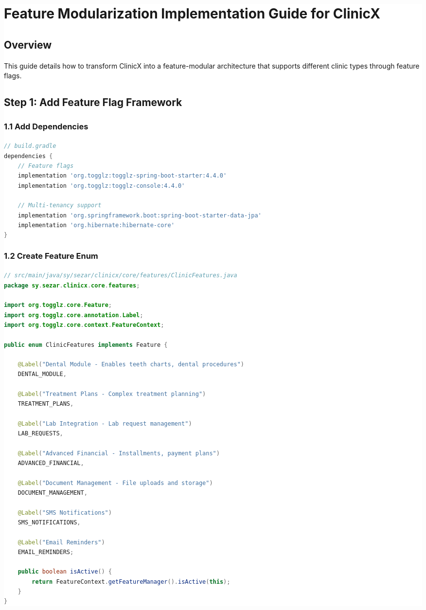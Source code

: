 # Feature Modularization Implementation Guide for ClinicX

## Overview
This guide details how to transform ClinicX into a feature-modular architecture that supports different clinic types through feature flags.

## Step 1: Add Feature Flag Framework

### 1.1 Add Dependencies
```groovy
// build.gradle
dependencies {
    // Feature flags
    implementation 'org.togglz:togglz-spring-boot-starter:4.4.0'
    implementation 'org.togglz:togglz-console:4.4.0'
    
    // Multi-tenancy support
    implementation 'org.springframework.boot:spring-boot-starter-data-jpa'
    implementation 'org.hibernate:hibernate-core'
}
```

### 1.2 Create Feature Enum
```java
// src/main/java/sy/sezar/clinicx/core/features/ClinicFeatures.java
package sy.sezar.clinicx.core.features;

import org.togglz.core.Feature;
import org.togglz.core.annotation.Label;
import org.togglz.core.context.FeatureContext;

public enum ClinicFeatures implements Feature {
    
    @Label("Dental Module - Enables teeth charts, dental procedures")
    DENTAL_MODULE,
    
    @Label("Treatment Plans - Complex treatment planning")
    TREATMENT_PLANS,
    
    @Label("Lab Integration - Lab request management")
    LAB_REQUESTS,
    
    @Label("Advanced Financial - Installments, payment plans")
    ADVANCED_FINANCIAL,
    
    @Label("Document Management - File uploads and storage")
    DOCUMENT_MANAGEMENT,
    
    @Label("SMS Notifications")
    SMS_NOTIFICATIONS,
    
    @Label("Email Reminders")
    EMAIL_REMINDERS;
    
    public boolean isActive() {
        return FeatureContext.getFeatureManager().isActive(this);
    }
}
```
